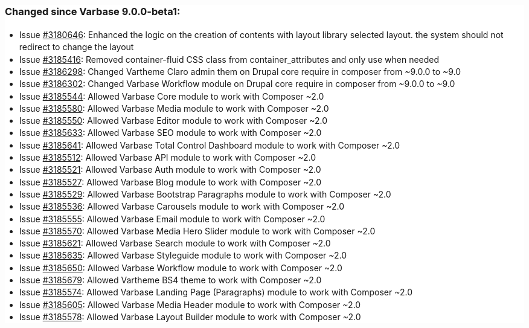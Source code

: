 ### Changed since Varbase 9.0.0-beta1:
* Issue [#3180646](https://www.drupal.org/i/3180646):
                 Enhanced the logic on the creation of contents with layout
                 library selected layout. the system should not redirect to change the layout
* Issue [#3185416](https://www.drupal.org/i/3185416):
                 Removed container-fluid CSS class from container_attributes
                 and only use when needed
* Issue [#3186298](https://www.drupal.org/i/3186298):
                 Changed Vartheme Claro admin them on Drupal core require in
                 composer from ~9.0.0 to ~9.0
* Issue [#3186302](https://www.drupal.org/i/3186302):
                 Changed Varbase Workflow module on Drupal core require in composer from ~9.0.0 to ~9.0
* Issue [#3185544](https://www.drupal.org/i/3185544):
                 Allowed Varbase Core module to work with Composer ~2.0
* Issue [#3185580](https://www.drupal.org/i/3185580):
                 Allowed Varbase Media module to work with Composer ~2.0
* Issue [#3185550](https://www.drupal.org/i/3185550):
                 Allowed Varbase Editor module to work with Composer ~2.0
* Issue [#3185633](https://www.drupal.org/i/3185633):
                 Allowed Varbase SEO module to work with Composer ~2.0
* Issue [#3185641](https://www.drupal.org/i/3185641):
                 Allowed Varbase Total Control Dashboard module to work with Composer ~2.0
* Issue [#3185512](https://www.drupal.org/i/3185512):
                 Allowed Varbase API module to work with Composer ~2.0
* Issue [#3185521](https://www.drupal.org/i/3185521):
                 Allowed Varbase Auth module to work with Composer ~2.0
* Issue [#3185527](https://www.drupal.org/i/3185527):
                 Allowed Varbase Blog module to work with Composer ~2.0
* Issue [#3185529](https://www.drupal.org/i/3185529):
                 Allowed Varbase Bootstrap Paragraphs module to work with Composer ~2.0
* Issue [#3185536](https://www.drupal.org/i/3185536):
                 Allowed Varbase Carousels module to work with Composer ~2.0
* Issue [#3185555](https://www.drupal.org/i/3185555):
                 Allowed Varbase Email module to work with Composer ~2.0
* Issue [#3185570](https://www.drupal.org/i/3185570):
                 Allowed Varbase Media Hero Slider module to work with Composer ~2.0
* Issue [#3185621](https://www.drupal.org/i/3185621):
                 Allowed Varbase Search module to work with Composer ~2.0
* Issue [#3185635](https://www.drupal.org/i/3185635):
                 Allowed Varbase Styleguide module to work with Composer ~2.0
* Issue [#3185650](https://www.drupal.org/i/3185650):
                 Allowed Varbase Workflow module to work with Composer ~2.0
* Issue [#3185679](https://www.drupal.org/i/3185679):
                 Allowed Vartheme BS4 theme to work with Composer ~2.0
* Issue [#3185574](https://www.drupal.org/i/3185574):
                 Allowed Varbase Landing Page (Paragraphs) module to work with Composer ~2.0
* Issue [#3185605](https://www.drupal.org/i/3185605):
                 Allowed Varbase Media Header module to work with Composer ~2.0
* Issue [#3185578](https://www.drupal.org/i/3185578):
                 Allowed Varbase Layout Builder module to work with Composer ~2.0
